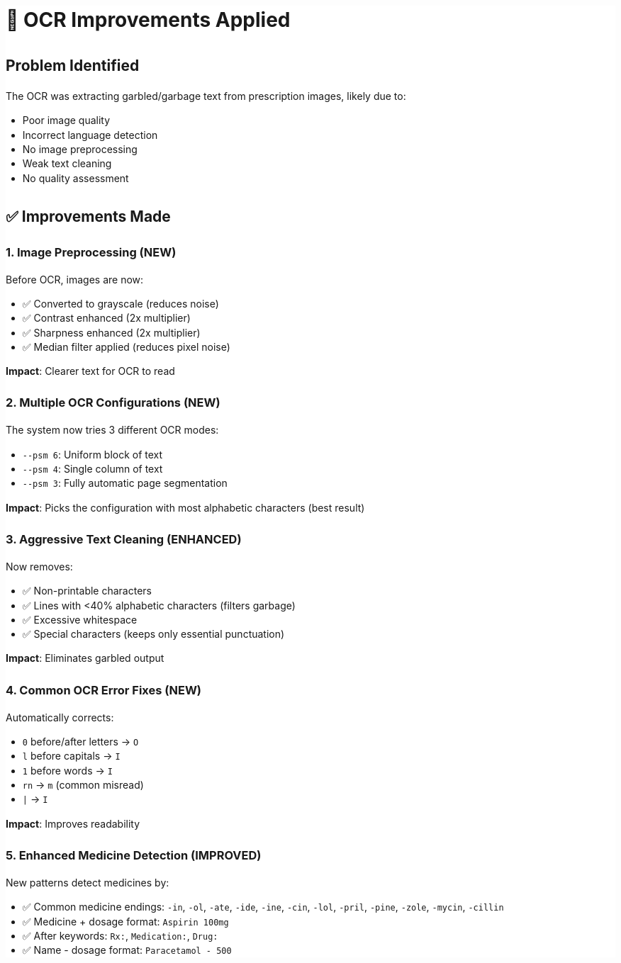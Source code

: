 # 🔧 OCR Improvements Applied

## Problem Identified
The OCR was extracting garbled/garbage text from prescription images, likely due to:
- Poor image quality
- Incorrect language detection
- No image preprocessing
- Weak text cleaning
- No quality assessment

## ✅ Improvements Made

### 1. **Image Preprocessing** (NEW)
Before OCR, images are now:
- ✅ Converted to grayscale (reduces noise)
- ✅ Contrast enhanced (2x multiplier)
- ✅ Sharpness enhanced (2x multiplier)  
- ✅ Median filter applied (reduces pixel noise)

**Impact**: Clearer text for OCR to read

### 2. **Multiple OCR Configurations** (NEW)
The system now tries 3 different OCR modes:
- `--psm 6`: Uniform block of text
- `--psm 4`: Single column of text
- `--psm 3`: Fully automatic page segmentation

**Impact**: Picks the configuration with most alphabetic characters (best result)

### 3. **Aggressive Text Cleaning** (ENHANCED)
Now removes:
- ✅ Non-printable characters
- ✅ Lines with <40% alphabetic characters (filters garbage)
- ✅ Excessive whitespace
- ✅ Special characters (keeps only essential punctuation)

**Impact**: Eliminates garbled output

### 4. **Common OCR Error Fixes** (NEW)
Automatically corrects:
- `0` before/after letters → `O`
- `l` before capitals → `I`
- `1` before words → `I`
- `rn` → `m` (common misread)
- `|` → `I`

**Impact**: Improves readability

### 5. **Enhanced Medicine Detection** (IMPROVED)
New patterns detect medicines by:
- ✅ Common medicine endings: `-in`, `-ol`, `-ate`, `-ide`, `-ine`, `-cin`, `-lol`, `-pril`, `-pine`, `-zole`, `-mycin`, `-cillin`
- ✅ Medicine + dosage format: `Aspirin 100mg`
- ✅ After keywords: `Rx:`, `Medication:`, `Drug:`
- ✅ Name - dosage format: `Paracetamol - 500`
